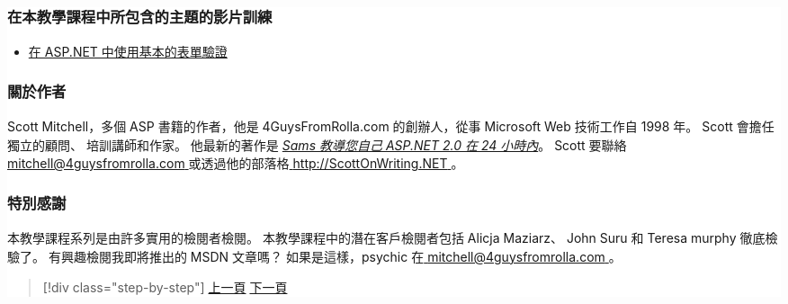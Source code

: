 ### <a name="video-training-on-topics-contained-in-this-tutorial"></a>在本教學課程中所包含的主題的影片訓練

- [在 ASP.NET 中使用基本的表單驗證](../../../videos/authentication/using-basic-forms-authentication-in-aspnet.md)

### <a name="about-the-author"></a>關於作者

Scott Mitchell，多個 ASP 書籍的作者，他是 4GuysFromRolla.com 的創辦人，從事 Microsoft Web 技術工作自 1998 年。 Scott 會擔任獨立的顧問、 培訓講師和作家。 他最新的著作是 *[Sams 教導您自己 ASP.NET 2.0 在 24 小時內](https://www.amazon.com/exec/obidos/ASIN/0672327384/4guysfromrollaco)*。 Scott 要聯絡[ mitchell@4guysfromrolla.com ](mailto:mitchell@4guysfromrolla.com)或透過他的部落格[ http://ScottOnWriting.NET ](http://scottonwriting.net/)。

### <a name="special-thanks-to"></a>特別感謝

本教學課程系列是由許多實用的檢閱者檢閱。 本教學課程中的潛在客戶檢閱者包括 Alicja Maziarz、 John Suru 和 Teresa murphy 徹底檢驗了。 有興趣檢閱我即將推出的 MSDN 文章嗎？ 如果是這樣，psychic 在[ mitchell@4guysfromrolla.com ](mailto:mitchell@4guysfromrolla.com)。

> [!div class="step-by-step"]
> [上一頁](security-basics-and-asp-net-support-vb.md)
> [下一頁](forms-authentication-configuration-and-advanced-topics-vb.md)
